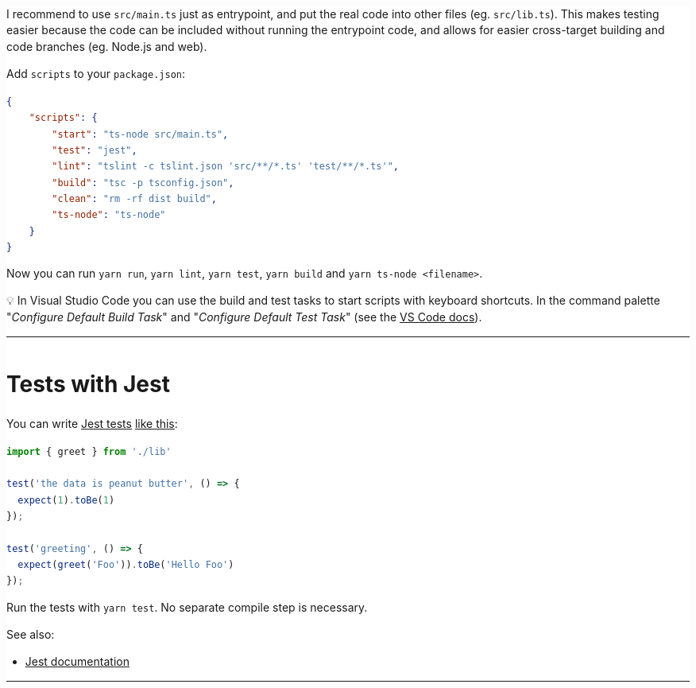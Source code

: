 I recommend to use `src/main.ts` just as entrypoint, and put the real code into other files (eg. `src/lib.ts`). This
makes testing easier because the code can be included without running the entrypoint code, and allows for easier cross-target building and code branches (eg. Node.js and web).

</div>

Add `scripts` to your `package.json`:

```json
{
    "scripts": {
        "start": "ts-node src/main.ts",
        "test": "jest",
        "lint": "tslint -c tslint.json 'src/**/*.ts' 'test/**/*.ts'",
        "build": "tsc -p tsconfig.json",
        "clean": "rm -rf dist build",
        "ts-node": "ts-node"
    }
}
```

Now you can run `yarn run`, `yarn lint`, `yarn test`, `yarn build` and `yarn ts-node <filename>`.

<div class="infobox1">

:bulb: In Visual Studio Code you can use the build and test tasks to start scripts with keyboard shortcuts. In the command palette "_Configure Default Build Task_" and "_Configure Default Test Task_" (see the [VS Code docs](https://code.visualstudio.com/docs/editor/tasks)).

</div>

---

# Tests with Jest

You can write [Jest tests](https://jestjs.io/docs/getting-started) [like this](https://github.com/metachris/typescript-nodejs-boilerplate/blob/master/src/main.test.ts):

```typescript
import { greet } from './lib'

test('the data is peanut butter', () => {
  expect(1).toBe(1)
});

test('greeting', () => {
  expect(greet('Foo')).toBe('Hello Foo')
});
```

Run the tests with `yarn test`. No separate compile step is necessary.

See also:

* [Jest documentation](https://jestjs.io/docs/getting-started)

---